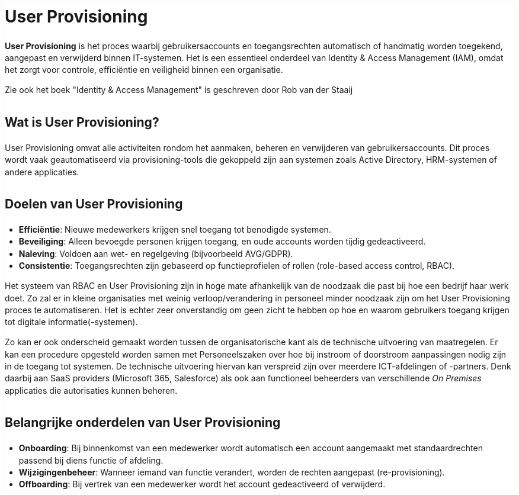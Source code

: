 # User Provisioning

**User Provisioning** is het proces waarbij gebruikersaccounts en toegangsrechten automatisch of handmatig worden
toegekend, aangepast en verwijderd binnen IT-systemen. Het is een essentieel onderdeel van Identity & Access
Management (IAM), omdat het zorgt voor controle, efficiëntie en veiligheid binnen een organisatie.

Zie ook het boek "Identity & Access Management" is geschreven door Rob van der Staaij

## Wat is User Provisioning?

User Provisioning omvat alle activiteiten rondom het aanmaken, beheren en verwijderen van gebruikersaccounts. Dit proces
wordt vaak geautomatiseerd via provisioning-tools die gekoppeld zijn aan systemen zoals Active Directory, HRM-systemen
of andere applicaties.

## Doelen van User Provisioning

- **Efficiëntie**: Nieuwe medewerkers krijgen snel toegang tot benodigde systemen.
- **Beveiliging**: Alleen bevoegde personen krijgen toegang, en oude accounts worden tijdig gedeactiveerd.
- **Naleving**: Voldoen aan wet- en regelgeving (bijvoorbeeld AVG/GDPR).
- **Consistentie**: Toegangsrechten zijn gebaseerd op functieprofielen of rollen (role-based access control, RBAC).

Het systeem van RBAC en User Provisioning zijn in hoge mate afhankelijk van de noodzaak die past bij hoe een bedrijf
haar werk doet. Zo zal er in kleine organisaties met weinig verloop/verandering in personeel minder noodzaak zijn om 
het User Provisioning proces te automatiseren. Het is echter zeer onverstandig om geen zicht te hebben op hoe en waarom
gebruikers toegang krijgen tot digitale informatie(-systemen). 

Zo kan er ook onderscheid gemaakt worden tussen de organisatorische kant als de technische uitvoering van maatregelen. 
Er kan een procedure opgesteld worden samen met Personeelszaken over hoe bij instroom of doorstroom aanpassingen nodig
zijn in de toegang tot systemen. De technische uitvoering hiervan kan verspreid zijn over meerdere ICT-afdelingen of 
-partners. Denk daarbij aan SaaS providers (Microsoft 365, Salesforce) als ook aan functioneel beheerders van verschillende
_On Premises_ applicaties die autorisaties kunnen beheren. 

## Belangrijke onderdelen van User Provisioning

- **Onboarding**: Bij binnenkomst van een medewerker wordt automatisch een account aangemaakt met standaardrechten
  passend bij diens functie of afdeling.
- **Wijzigingenbeheer**: Wanneer iemand van functie verandert, worden de rechten aangepast (re-provisioning).
- **Offboarding**: Bij vertrek van een medewerker wordt het account gedeactiveerd of verwijderd.
